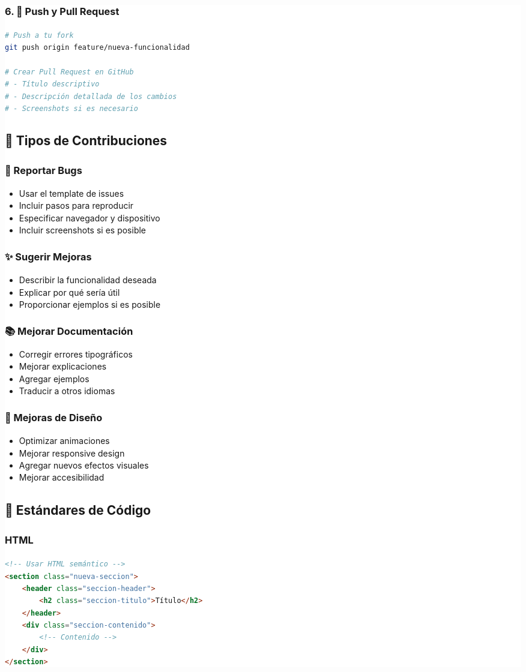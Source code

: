 ### 6. 🚀 Push y Pull Request
```bash
# Push a tu fork
git push origin feature/nueva-funcionalidad

# Crear Pull Request en GitHub
# - Título descriptivo
# - Descripción detallada de los cambios
# - Screenshots si es necesario
```

## 🎯 Tipos de Contribuciones

### 🐛 Reportar Bugs
- Usar el template de issues
- Incluir pasos para reproducir
- Especificar navegador y dispositivo
- Incluir screenshots si es posible

### ✨ Sugerir Mejoras
- Describir la funcionalidad deseada
- Explicar por qué sería útil
- Proporcionar ejemplos si es posible

### 📚 Mejorar Documentación
- Corregir errores tipográficos
- Mejorar explicaciones
- Agregar ejemplos
- Traducir a otros idiomas

### 🎨 Mejoras de Diseño
- Optimizar animaciones
- Mejorar responsive design
- Agregar nuevos efectos visuales
- Mejorar accesibilidad

## 📏 Estándares de Código

### HTML
```html
<!-- Usar HTML semántico -->
<section class="nueva-seccion">
    <header class="seccion-header">
        <h2 class="seccion-titulo">Título</h2>
    </header>
    <div class="seccion-contenido">
        <!-- Contenido -->
    </div>
</section>
```
